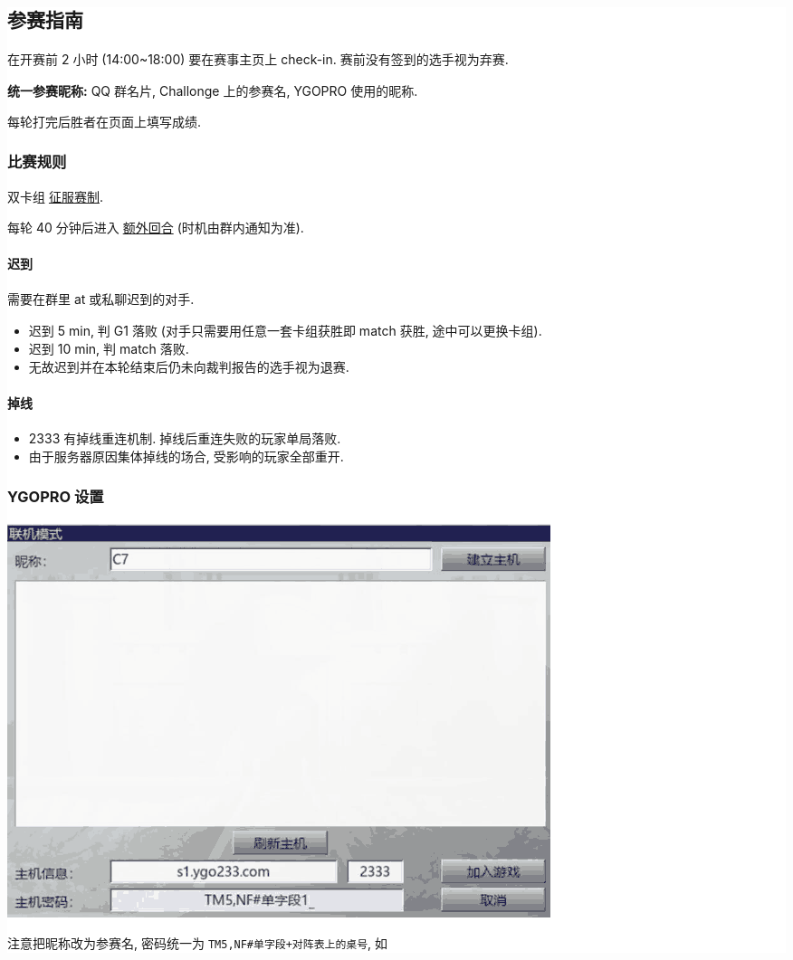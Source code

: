 ## 参赛指南

在开赛前 2 小时 (14:00~18:00) 要在赛事主页上 check-in. 赛前没有签到的选手视为弃赛.

**统一参赛昵称:** QQ 群名片, Challonge 上的参赛名, YGOPRO 使用的昵称.

每轮打完后胜者在页面上填写成绩.

### 比赛规则

双卡组 [征服赛制](#征服赛制).

每轮 40 分钟后进入 [额外回合](#额外回合) (时机由群内通知为准).

#### 迟到

需要在群里 at 或私聊迟到的对手.

- 迟到 5 min, 判 G1 落败 (对手只需要用任意一套卡组获胜即 match 获胜, 途中可以更换卡组).
- 迟到 10 min, 判 match 落败.
- 无故迟到并在本轮结束后仍未向裁判报告的选手视为退赛.

#### 掉线

- 2333 有掉线重连机制. 掉线后重连失败的玩家单局落败.
- 由于服务器原因集体掉线的场合, 受影响的玩家全部重开.

### YGOPRO 设置

![](images/431315620232079.png)

注意把昵称改为参赛名, 密码统一为 `TM5,NF#单字段+对阵表上的桌号`, 如

